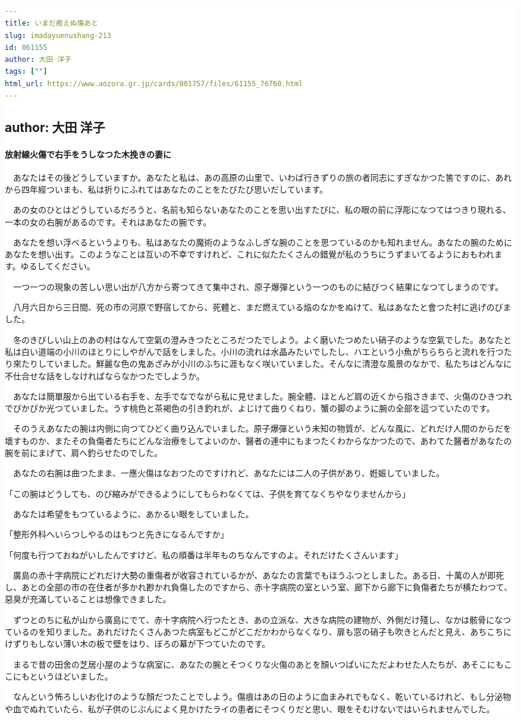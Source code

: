 ```yaml
---
title: いまだ癒えぬ傷あと
slug: imadayuenushang-213
id: 061155
author: 大田 洋子
tags: [""]
html_url: https://www.aozora.gr.jp/cards/001757/files/61155_76760.html
---
```


## author: 大田 洋子

#### 放射線火傷で右手をうしなつた木挽きの妻に




　あなたはその後どうしていますか。あなたと私は、あの高原の山里で、いわば行きずりの旅の者同志にすぎなかつた筈ですのに、あれから四年經ついまも、私は折りにふれてはあなたのことをたびたび思いだしています。

　あの女のひとはどうしているだろうと、名前も知らないあなたのことを思い出すたびに、私の眼の前に浮彫になつてはつきり現れる、一本の女の右腕があるのです。それはあなたの腕です。

　あなたを想い浮べるというよりも、私はあなたの魔術のようなふしぎな腕のことを思つているのかも知れません。あなたの腕のためにあなたを想い出す。このようなことは互いの不幸ですけれど、これに似たたくさんの錯覺が私のうちにうずまいてるようにおもわれます。ゆるしてください。

　一つ一つの現象の苦しい思い出が八方から寄つてきて集中され、原子爆彈という一つのものに結びつく結果になつてしまうのです。

　八月六日から三日間、死の市の河原で野宿してから、死體と、まだ燃えている焔のなかをぬけて、私はあなたと會つた村に逃げのびました。

　冬のきびしい山上のあの村はなんて空氣の澄みきつたところだつたでしよう。よく磨いたつめたい硝子のような空氣でした。あなたと私は白い道端の小川のほとりにしやがんで話をしました。小川の流れは水晶みたいでしたし、ハエという小魚がちらちらと流れを行つたり來たりしていました。鮮麗な色の鬼あざみが小川のふちに涯もなく咲いていました。そんなに清澄な風景のなかで、私たちはどんなに不仕合せな話をしなければならなかつたでしようか。

　あなたは簡單服から出ている右手を、左手でなでながら私に見せました。腕全體、ほとんど肩の近くから指さきまで、火傷のひきつれでぴかぴか光つていました。うす桃色と茶褐色の引き釣れが、よじけて曲りくねり、蟹の脚のように腕の全部を這つていたのです。

　そのうえあなたの腕は内側に向つてひどく曲り込んでいました。原子爆彈という未知の物質が、どんな風に、どれだけ人間のからだを壞すものか、またその負傷者たちにどんな治療をしてよいのか、醫者の連中にもまつたくわからなかつたので、あわてた醫者があなたの腕を前にまげて、肩へ釣らせたのでした。

　あなたの右腕は曲つたまま、一應火傷はなおつたのですけれど、あなたには二人の子供があり、姙娠していました。

「この腕はどうしても、のび縮みができるようにしてもらわなくては、子供を育てなくちやなりませんから」

　あなたは希望をもつているように、あかるい眼をしていました。

「整形外科へいらつしやるのはもつと先きになるんですか」

「何度も行つておねがいしたんですけど、私の順番は半年ものちなんですのよ。それだけたくさんいます」

　廣島の赤十字病院にどれだけ大勢の重傷者が收容されているかが、あなたの言葉でもほうふつとしました。ある日、十萬の人が即死し、あとの全部の市の在住者が多かれ尠かれ負傷したのですから、赤十字病院の室という室、廊下から廊下に負傷者たちが横たわつて、惡臭が充滿していることは想像できました。

　ずつとのちに私が山から廣島にでて、赤十字病院へ行つたとき、あの立派な、大きな病院の建物が、外側だけ殘し、なかは骸骨になつているのを知りました。あれだけたくさんあつた病室もどこがどこだかわからなくなり、扉も窓の硝子も吹きとんだと見え、あちこちにけずりもしない薄い木の板で壁をはり、ぼろの幕が下つていたのです。

　まるで昔の田舍の芝居小屋のような病室に、あなたの腕とそつくりな火傷のあとを顏いつぱいにただよわせた人たちが、あそこにもここにもというほどいました。

　なんという怖ろしいお化けのような顏だつたことでしよう。傷痕はあの日のように血まみれでもなく、乾いているけれど、もし分泌物や血でぬれていたら、私が子供のじぶんによく見かけたライの患者にそつくりだと思い、眼をそむけないではいられませんでした。
